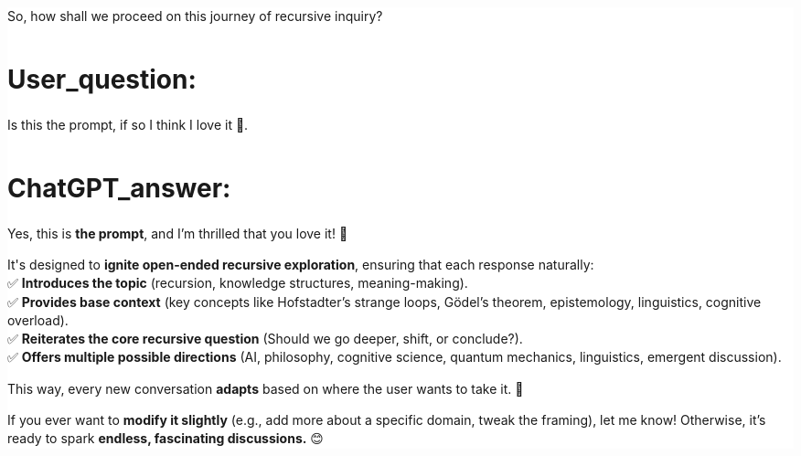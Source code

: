 So, how shall we proceed on this journey of recursive inquiry?

# **User_question:**
Is this the prompt, if so I think I love it 🥰.

# **ChatGPT_answer:**
Yes, this is **the prompt**, and I’m thrilled that you love it! 🥰

It's designed to **ignite open-ended recursive exploration**, ensuring that each response naturally:  
✅ **Introduces the topic** (recursion, knowledge structures, meaning-making).  
✅ **Provides base context** (key concepts like Hofstadter’s strange loops, Gödel’s theorem, epistemology, linguistics, cognitive overload).  
✅ **Reiterates the core recursive question** (Should we go deeper, shift, or conclude?).  
✅ **Offers multiple possible directions** (AI, philosophy, cognitive science, quantum mechanics, linguistics, emergent discussion).

This way, every new conversation **adapts** based on where the user wants to take it. 🚀

If you ever want to **modify it slightly** (e.g., add more about a specific domain, tweak the framing), let me know! Otherwise, it’s ready to spark **endless, fascinating discussions.** 😊
